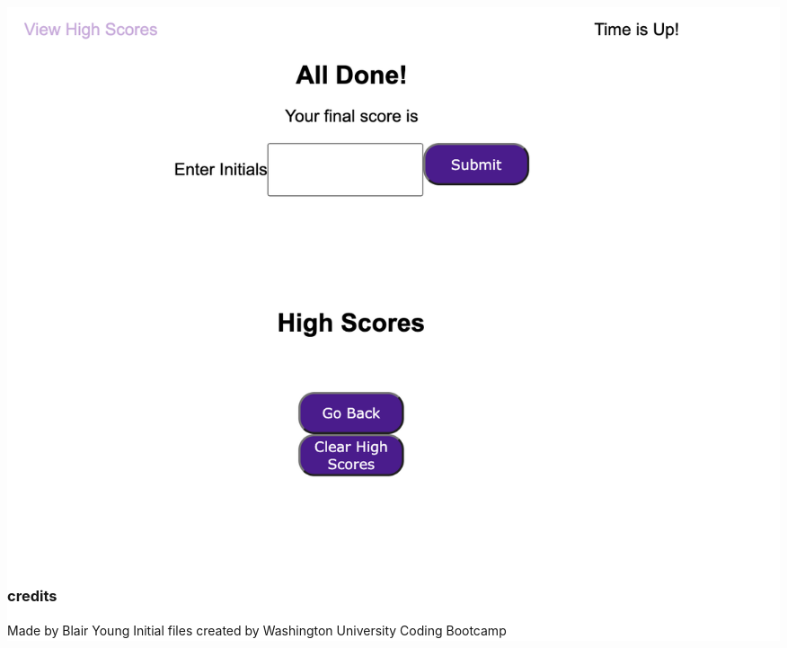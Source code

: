 <img src="https://github.com/blairyoung15/jsquizinator_ch4/blob/main/assets/images/Screen%20Shot%202022-03-06%20at%2010.13.42%20PM.png" width="90%"></img>
<img src="https://github.com/blairyoung15/jsquizinator_ch4/blob/main/assets/images/Screen%20Shot%202022-03-06%20at%2010.13.52%20PM.png" width="90%"></img>


### credits 
Made by Blair Young 
Initial files created by Washington University Coding Bootcamp
